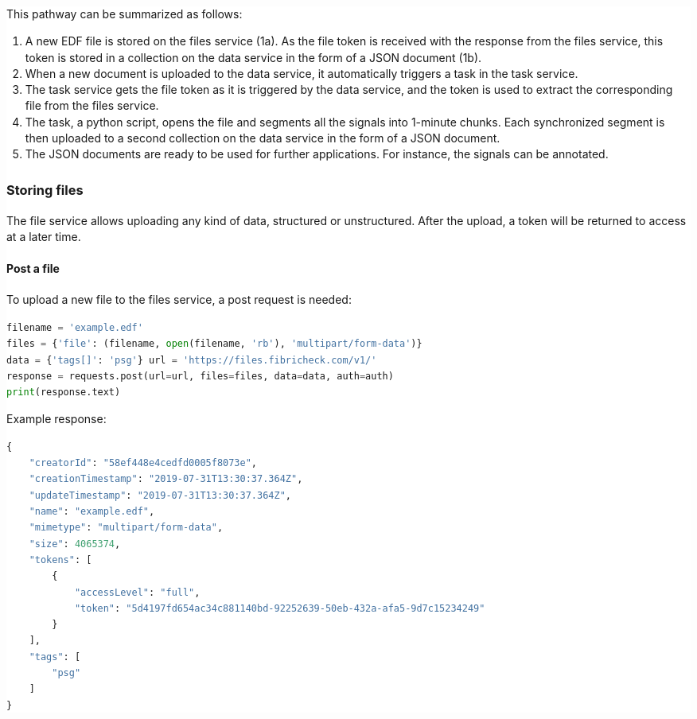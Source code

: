 This pathway can be summarized as follows:

1. A new EDF file is stored on the files service (1a). As the file token is received with the response from the files service, this token is stored in a collection on the data service in the form of a JSON document (1b).
2. When a new document is uploaded to the data service, it automatically triggers a task in the task service.
3. The task service gets the file token as it is triggered by the data service, and the token is used to extract the corresponding file from the files service.
4. The task, a python script, opens the file and segments all the signals into 1-minute chunks. Each synchronized segment is then uploaded to a second collection on the data service in the form of a JSON document.
5. The JSON documents are ready to be used for further applications. For instance, the signals can be annotated.

### Storing files <a href="#the-files-service" id="the-files-service"></a>

The file service allows uploading any kind of data, structured or unstructured. After the upload, a token will be returned to access at a later time.

#### Post a file <a href="#post-a-file" id="post-a-file"></a>

To upload a new file to the files service, a post request is needed:

```python
filename = 'example.edf' 
files = {'file': (filename, open(filename, 'rb'), 'multipart/form-data')} 
data = {'tags[]': 'psg'} url = 'https://files.fibricheck.com/v1/' 
response = requests.post(url=url, files=files, data=data, auth=auth) 
print(response.text)
```

Example response:

```python
{
    "creatorId": "58ef448e4cedfd0005f8073e",
    "creationTimestamp": "2019-07-31T13:30:37.364Z",
    "updateTimestamp": "2019-07-31T13:30:37.364Z",
    "name": "example.edf",
    "mimetype": "multipart/form-data",
    "size": 4065374,
    "tokens": [
        {
            "accessLevel": "full",
            "token": "5d4197fd654ac34c881140bd-92252639-50eb-432a-afa5-9d7c15234249"
        }
    ],
    "tags": [
        "psg"
    ]
}
```
